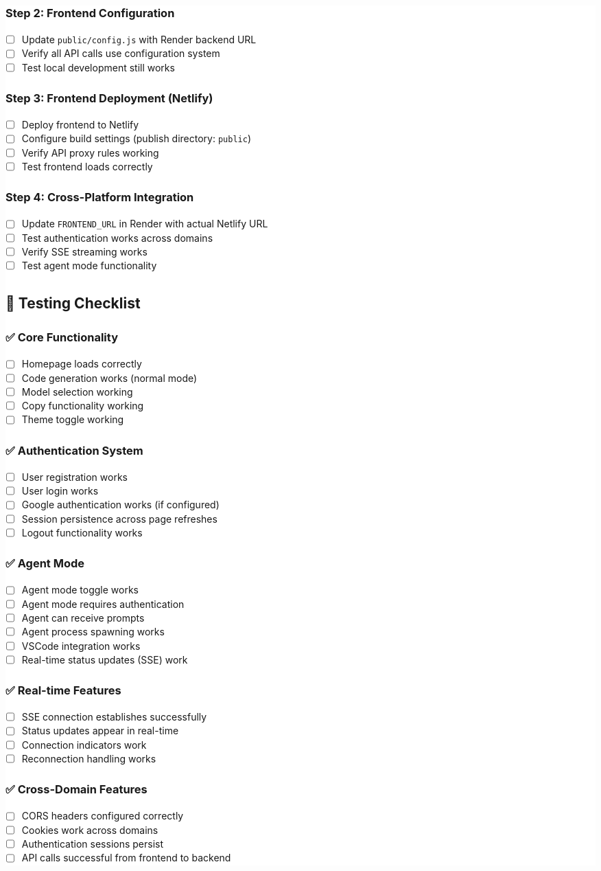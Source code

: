 ### Step 2: Frontend Configuration
- [ ] Update `public/config.js` with Render backend URL
- [ ] Verify all API calls use configuration system
- [ ] Test local development still works

### Step 3: Frontend Deployment (Netlify)
- [ ] Deploy frontend to Netlify
- [ ] Configure build settings (publish directory: `public`)
- [ ] Verify API proxy rules working
- [ ] Test frontend loads correctly

### Step 4: Cross-Platform Integration
- [ ] Update `FRONTEND_URL` in Render with actual Netlify URL
- [ ] Test authentication works across domains
- [ ] Verify SSE streaming works
- [ ] Test agent mode functionality

## 🧪 Testing Checklist

### ✅ Core Functionality
- [ ] Homepage loads correctly
- [ ] Code generation works (normal mode)
- [ ] Model selection working
- [ ] Copy functionality working
- [ ] Theme toggle working

### ✅ Authentication System
- [ ] User registration works
- [ ] User login works
- [ ] Google authentication works (if configured)
- [ ] Session persistence across page refreshes
- [ ] Logout functionality works

### ✅ Agent Mode
- [ ] Agent mode toggle works
- [ ] Agent mode requires authentication
- [ ] Agent can receive prompts
- [ ] Agent process spawning works
- [ ] VSCode integration works
- [ ] Real-time status updates (SSE) work

### ✅ Real-time Features
- [ ] SSE connection establishes successfully
- [ ] Status updates appear in real-time
- [ ] Connection indicators work
- [ ] Reconnection handling works

### ✅ Cross-Domain Features
- [ ] CORS headers configured correctly
- [ ] Cookies work across domains
- [ ] Authentication sessions persist
- [ ] API calls successful from frontend to backend
